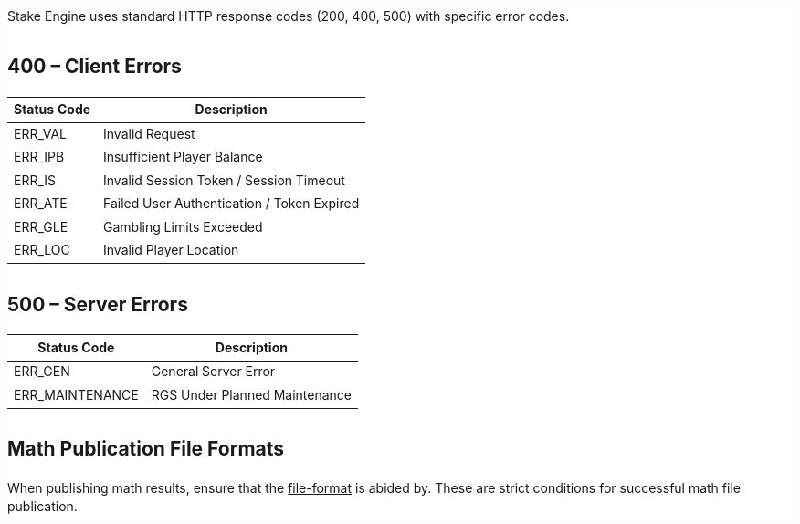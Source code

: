 Stake Engine uses standard HTTP response codes (200, 400, 500) with specific error codes.

## 400 – Client Errors

| Status Code | Description                                |
| ----------- | ------------------------------------------ |
| ERR_VAL     | Invalid Request                            |
| ERR_IPB     | Insufficient Player Balance                |
| ERR_IS      | Invalid Session Token / Session Timeout    |
| ERR_ATE     | Failed User Authentication / Token Expired |
| ERR_GLE     | Gambling Limits Exceeded                   |
| ERR_LOC     | Invalid Player Location                    |

## 500 – Server Errors

| Status Code     | Description                   |
| --------------- | ----------------------------- |
| ERR_GEN         | General Server Error          |
| ERR_MAINTENANCE | RGS Under Planned Maintenance |



## Math Publication File Formats

When publishing math results, ensure that the [file-format](../rgs_docs/data_format.md) is abided by. These are strict conditions for successful math file publication. 